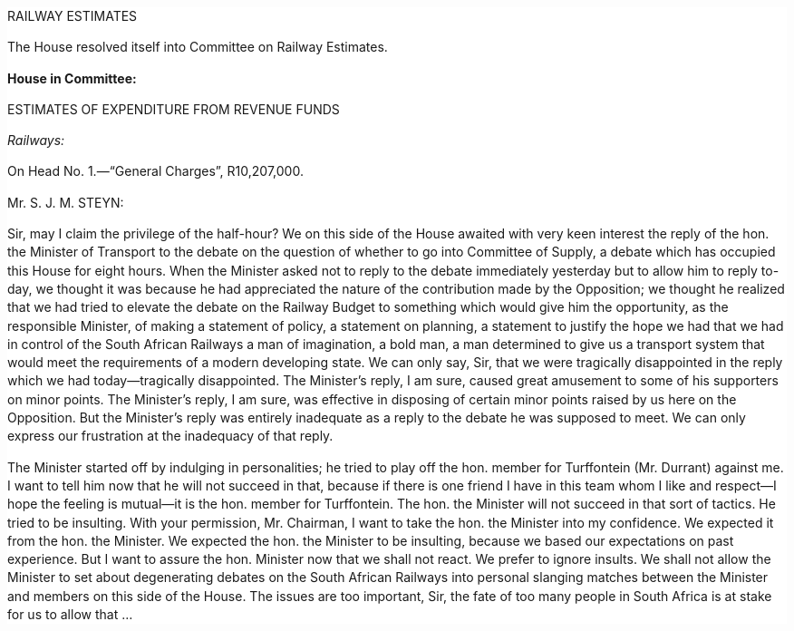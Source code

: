 </speech>

</debateSection>

<debateSection name="#railway_estimates">

<heading>RAILWAY ESTIMATES</heading>

<p>The House resolved itself into Committee on Railway Estimates.</p>

<p><b>House in Committee:</b></p>

</debateSection>

<debateSection name="#estimates_of_expenditure_from_revenue_funds">

<heading>ESTIMATES OF EXPENDITURE FROM REVENUE FUNDS</heading>

<p><i>Railways:</i></p>

<p>On Head No. 1.&#x2014;&#x201C;General Charges&#x201D;, R10,207,000.</p>

<speech by="#steyn">

<from>Mr. <person refersTo="hansard_za">S. J. M. STEYN</person>:</from>

<p>Sir, may I claim the privilege of the half-hour&#x003F; We on this side of the House awaited with very keen interest the reply of the hon. the Minister of Transport to the debate on the question of whether to go into Committee of Supply, a debate which has occupied this House for eight hours. When the Minister asked not to reply to the debate immediately yesterday but to allow him to reply to-day, we thought it was because he had appreciated the nature of the contribution made by the Opposition; we thought he realized that we had tried to elevate the debate on the Railway Budget to something which would give him the opportunity, as the responsible Minister, of making a statement of policy, a statement on planning, a statement to justify the hope we had that we had in control of the South African Railways a man of imagination, a bold man, a man determined to give us a transport system that would meet the requirements of a modern developing state. We can only say, Sir, that we were tragically disappointed in the reply which we had today&#x2014;tragically disappointed. The Minister&#x2019;s reply, I am sure, caused great amusement to some of his supporters on minor points. The Minister&#x2019;s reply, I am sure, was effective in disposing of certain minor points raised by us here on the Opposition. But the Minister&#x2019;s reply was entirely inadequate as a reply to the debate he was supposed to meet. We can only express our frustration at the inadequacy of that reply.</p>

<p>The Minister started off by indulging in personalities; he tried to play off the hon. member for Turffontein (Mr. Durrant) against me. I want to tell him now that he will not succeed in that, because if there is one friend I have in this team whom I like and respect&#x2014;I hope the feeling is mutual&#x2014;it is the hon. <span class="col_2807-2808" refersTo="page_0096"/>member for Turffontein. The hon. the Minister will not succeed in that sort of tactics. He tried to be insulting. With your permission, Mr. Chairman, I want to take the hon. the Minister into my confidence. We expected it from the hon. the Minister. We expected the hon. the Minister to be insulting, because we based our expectations on past experience. But I want to assure the hon. Minister now that we shall not react. We prefer to ignore insults. We shall not allow the Minister to set about degenerating debates on the South African Railways into personal slanging matches between the Minister and members on this side of the House. The issues are too important, Sir, the fate of too many people in South Africa is at stake for us to allow that &#x2026;</p>

</speech>

<speech by="#chairman">
